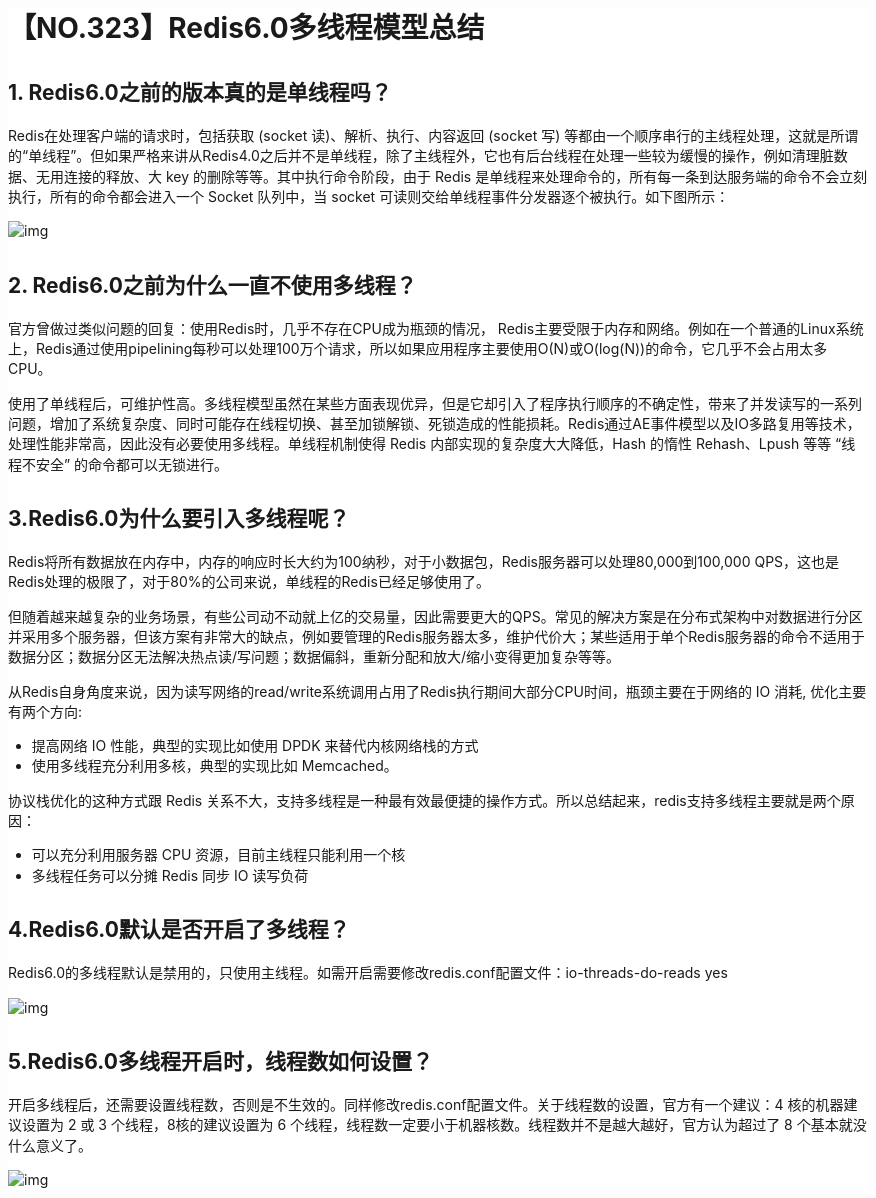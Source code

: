# 【NO.323】Redis6.0多线程模型总结

## **1. Redis6.0之前的版本真的是单线程吗？**

Redis在处理客户端的请求时，包括获取 (socket 读)、解析、执行、内容返回 (socket 写) 等都由一个顺序串行的主线程处理，这就是所谓的“单线程”。但如果严格来讲从Redis4.0之后并不是单线程，除了主线程外，它也有后台线程在处理一些较为缓慢的操作，例如清理脏数据、无用连接的释放、大 key 的删除等等。其中执行命令阶段，由于 Redis 是单线程来处理命令的，所有每一条到达服务端的命令不会立刻执行，所有的命令都会进入一个 Socket 队列中，当 socket 可读则交给单线程事件分发器逐个被执行。如下图所示：

![img](https://pic4.zhimg.com/80/v2-b995dd6422b49e6fb10c522f12085aa3_720w.webp)

## **2. Redis6.0之前为什么一直不使用多线程？**

官方曾做过类似问题的回复：使用Redis时，几乎不存在CPU成为瓶颈的情况， Redis主要受限于内存和网络。例如在一个普通的Linux系统上，Redis通过使用pipelining每秒可以处理100万个请求，所以如果应用程序主要使用O(N)或O(log(N))的命令，它几乎不会占用太多CPU。

使用了单线程后，可维护性高。多线程模型虽然在某些方面表现优异，但是它却引入了程序执行顺序的不确定性，带来了并发读写的一系列问题，增加了系统复杂度、同时可能存在线程切换、甚至加锁解锁、死锁造成的性能损耗。Redis通过AE事件模型以及IO多路复用等技术，处理性能非常高，因此没有必要使用多线程。单线程机制使得 Redis 内部实现的复杂度大大降低，Hash 的惰性 Rehash、Lpush 等等 “线程不安全” 的命令都可以无锁进行。

## **3.Redis6.0为什么要引入多线程呢？**

Redis将所有数据放在内存中，内存的响应时长大约为100纳秒，对于小数据包，Redis服务器可以处理80,000到100,000 QPS，这也是Redis处理的极限了，对于80%的公司来说，单线程的Redis已经足够使用了。

但随着越来越复杂的业务场景，有些公司动不动就上亿的交易量，因此需要更大的QPS。常见的解决方案是在分布式架构中对数据进行分区并采用多个服务器，但该方案有非常大的缺点，例如要管理的Redis服务器太多，维护代价大；某些适用于单个Redis服务器的命令不适用于数据分区；数据分区无法解决热点读/写问题；数据偏斜，重新分配和放大/缩小变得更加复杂等等。

从Redis自身角度来说，因为读写网络的read/write系统调用占用了Redis执行期间大部分CPU时间，瓶颈主要在于网络的 IO 消耗, 优化主要有两个方向:

- 提高网络 IO 性能，典型的实现比如使用 DPDK 来替代内核网络栈的方式
- 使用多线程充分利用多核，典型的实现比如 Memcached。

协议栈优化的这种方式跟 Redis 关系不大，支持多线程是一种最有效最便捷的操作方式。所以总结起来，redis支持多线程主要就是两个原因：

- 可以充分利用服务器 CPU 资源，目前主线程只能利用一个核
- 多线程任务可以分摊 Redis 同步 IO 读写负荷

## **4.Redis6.0默认是否开启了多线程？**

Redis6.0的多线程默认是禁用的，只使用主线程。如需开启需要修改redis.conf配置文件：io-threads-do-reads yes

![img](https://pic3.zhimg.com/80/v2-b04eb451c09fd913bdc91cb77ddb9c9a_720w.webp)

## **5.Redis6.0多线程开启时，线程数如何设置？**

开启多线程后，还需要设置线程数，否则是不生效的。同样修改redis.conf配置文件。关于线程数的设置，官方有一个建议：4 核的机器建议设置为 2 或 3 个线程，8核的建议设置为 6 个线程，线程数一定要小于机器核数。线程数并不是越大越好，官方认为超过了 8 个基本就没什么意义了。

![img](https://pic4.zhimg.com/80/v2-111dd2a9e8ff54c2075bcf9cffc9616b_720w.webp)


